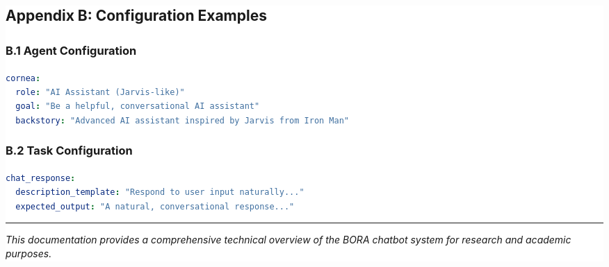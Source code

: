 ## Appendix B: Configuration Examples

### B.1 Agent Configuration
```yaml
cornea:
  role: "AI Assistant (Jarvis-like)"
  goal: "Be a helpful, conversational AI assistant"
  backstory: "Advanced AI assistant inspired by Jarvis from Iron Man"
```

### B.2 Task Configuration
```yaml
chat_response:
  description_template: "Respond to user input naturally..."
  expected_output: "A natural, conversational response..."
```

---

*This documentation provides a comprehensive technical overview of the BORA chatbot system for research and academic purposes.* 